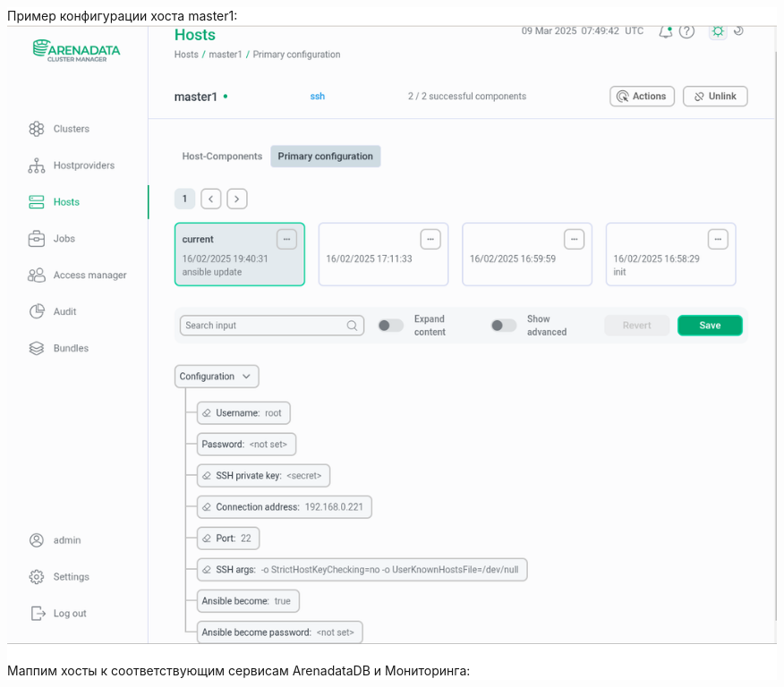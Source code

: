 Пример конфигурации хоста master1:
![Example config master1](images/adcm-host-master1.png)

Маппим хосты к соответствующим сервисам ArenadataDB и Мониторинга:
